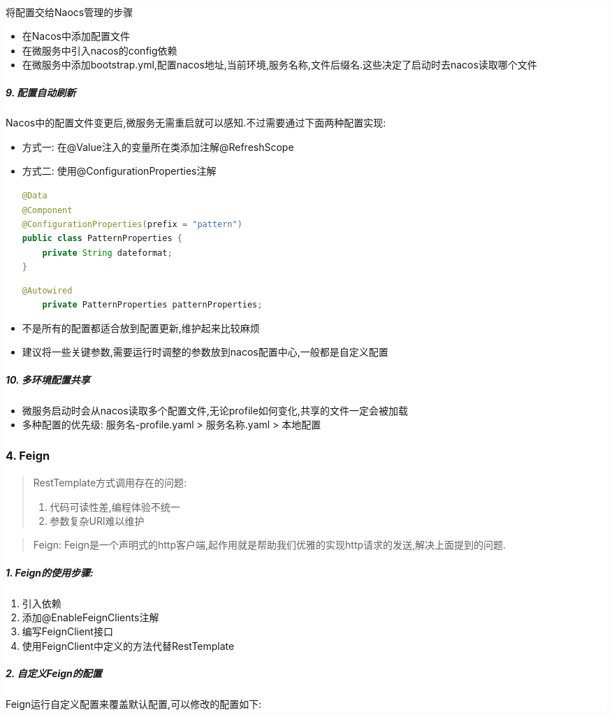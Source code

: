 
将配置交给Naocs管理的步骤

* 在Nacos中添加配置文件
* 在微服务中引入nacos的config依赖
* 在微服务中添加bootstrap.yml,配置nacos地址,当前环境,服务名称,文件后缀名.这些决定了启动时去nacos读取哪个文件

##### 9. 配置自动刷新

Nacos中的配置文件变更后,微服务无需重启就可以感知.不过需要通过下面两种配置实现:

* 方式一: 在@Value注入的变量所在类添加注解@RefreshScope

* 方式二: 使用@ConfigurationProperties注解

  ```java
  @Data
  @Component
  @ConfigurationProperties(prefix = "pattern")
  public class PatternProperties {
      private String dateformat;
  }
  ```

  ```java
  @Autowired
      private PatternProperties patternProperties;
  ```

* 不是所有的配置都适合放到配置更新,维护起来比较麻烦
* 建议将一些关键参数,需要运行时调整的参数放到nacos配置中心,一般都是自定义配置

##### 10. 多环境配置共享

* 微服务启动时会从nacos读取多个配置文件,无论profile如何变化,共享的文件一定会被加载
* 多种配置的优先级: 服务名-profile.yaml > 服务名称.yaml > 本地配置

### 4. Feign

> RestTemplate方式调用存在的问题: 
>
> 1. 代码可读性差,编程体验不统一
> 2. 参数复杂URl难以维护



> Feign: Feign是一个声明式的http客户端,起作用就是帮助我们优雅的实现http请求的发送,解决上面提到的问题.

##### 1. Feign的使用步骤:

1. 引入依赖
2. 添加@EnableFeignClients注解
3. 编写FeignClient接口
4. 使用FeignClient中定义的方法代替RestTemplate

##### 2. 自定义Feign的配置

Feign运行自定义配置来覆盖默认配置,可以修改的配置如下:
